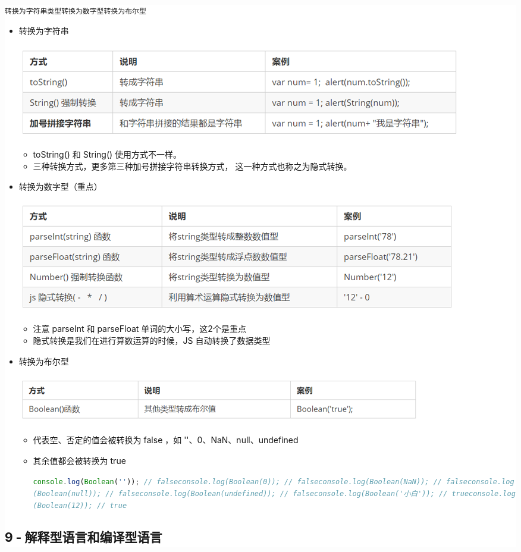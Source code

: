 ```
转换为字符串类型转换为数字型转换为布尔型
```

- 转换为字符串

  ![](js基础/图片19.png)

  - toString() 和 String()  使用方式不一样。
  - 三种转换方式，更多第三种加号拼接字符串转换方式， 这一种方式也称之为隐式转换。

- 转换为数字型（重点）

  ![](js基础/图片20.png)

  - 注意 parseInt 和 parseFloat 单词的大小写，这2个是重点
  - 隐式转换是我们在进行算数运算的时候，JS 自动转换了数据类型

- 转换为布尔型

  ![](js基础/图片21.png)

  - 代表空、否定的值会被转换为 false  ，如 ''、0、NaN、null、undefined  

  - 其余值都会被转换为 true

    ```js
    console.log(Boolean('')); // falseconsole.log(Boolean(0)); // falseconsole.log(Boolean(NaN)); // falseconsole.log(Boolean(null)); // falseconsole.log(Boolean(undefined)); // falseconsole.log(Boolean('小白')); // trueconsole.log(Boolean(12)); // true
    ```


## 9 - 解释型语言和编译型语言
